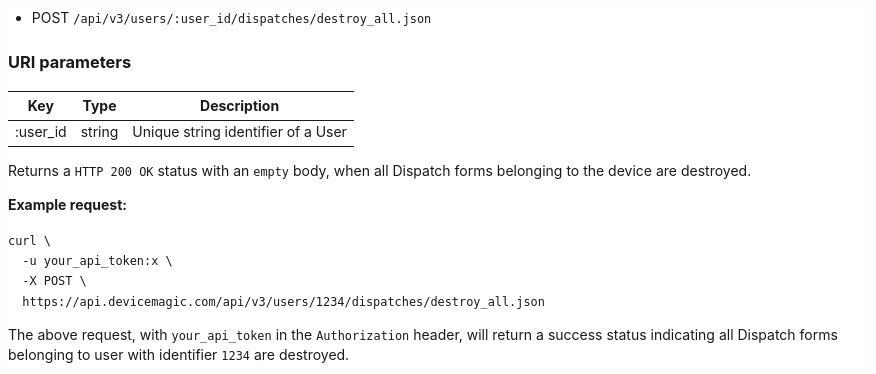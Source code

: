 * POST `/api/v3/users/:user_id/dispatches/destroy_all.json` 

### URI parameters

Key | Type | Description
--- | --- | ---
:user_id | string | Unique string identifier of a User

Returns a `HTTP 200 OK` status with an `empty` body, when all Dispatch forms belonging to the device are destroyed.

**Example request:**

```
curl \
  -u your_api_token:x \
  -X POST \
  https://api.devicemagic.com/api/v3/users/1234/dispatches/destroy_all.json
```
The above request, with `your_api_token` in the `Authorization` header, will return a success status indicating all Dispatch forms belonging to user with identifier `1234` are destroyed.
